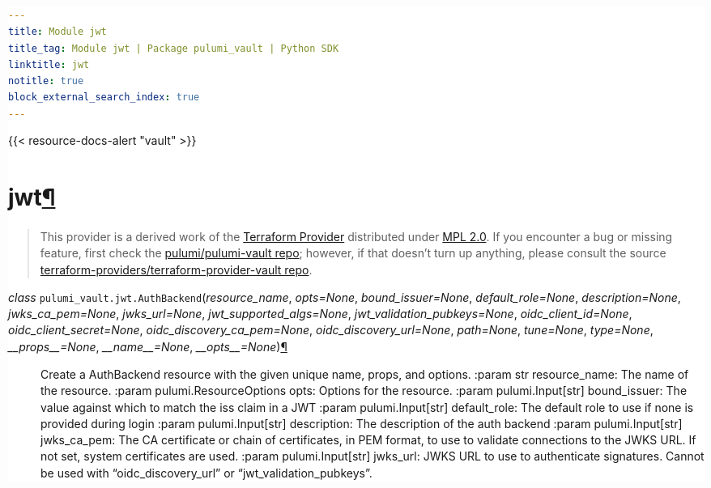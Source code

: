 ```yaml
---
title: Module jwt
title_tag: Module jwt | Package pulumi_vault | Python SDK
linktitle: jwt
notitle: true
block_external_search_index: true
---
```


{{< resource-docs-alert "vault" >}}

<div class="section" id="jwt">
<h1>jwt<a class="headerlink" href="#jwt" title="Permalink to this headline">¶</a></h1>
<blockquote>
<div><p>This provider is a derived work of the <a class="reference external" href="https://github.com/terraform-providers/terraform-provider-vault">Terraform Provider</a> distributed under
<a class="reference external" href="https://www.mozilla.org/en-US/MPL/2.0/">MPL 2.0</a>. If you encounter a bug or missing feature, first check the
<a class="reference external" href="https://github.com/pulumi/pulumi-vault/issues">pulumi/pulumi-vault repo</a>; however, if that doesn’t turn up
anything, please consult the source <a class="reference external" href="https://github.com/terraform-providers/terraform-provider-vault/issues">terraform-providers/terraform-provider-vault repo</a>.</p>
</div></blockquote>
<span class="target" id="module-pulumi_vault.jwt"></span><dl class="py class">
<dt id="pulumi_vault.jwt.AuthBackend">
<em class="property">class </em><code class="sig-prename descclassname">pulumi_vault.jwt.</code><code class="sig-name descname">AuthBackend</code><span class="sig-paren">(</span><em class="sig-param"><span class="n">resource_name</span></em>, <em class="sig-param"><span class="n">opts</span><span class="o">=</span><span class="default_value">None</span></em>, <em class="sig-param"><span class="n">bound_issuer</span><span class="o">=</span><span class="default_value">None</span></em>, <em class="sig-param"><span class="n">default_role</span><span class="o">=</span><span class="default_value">None</span></em>, <em class="sig-param"><span class="n">description</span><span class="o">=</span><span class="default_value">None</span></em>, <em class="sig-param"><span class="n">jwks_ca_pem</span><span class="o">=</span><span class="default_value">None</span></em>, <em class="sig-param"><span class="n">jwks_url</span><span class="o">=</span><span class="default_value">None</span></em>, <em class="sig-param"><span class="n">jwt_supported_algs</span><span class="o">=</span><span class="default_value">None</span></em>, <em class="sig-param"><span class="n">jwt_validation_pubkeys</span><span class="o">=</span><span class="default_value">None</span></em>, <em class="sig-param"><span class="n">oidc_client_id</span><span class="o">=</span><span class="default_value">None</span></em>, <em class="sig-param"><span class="n">oidc_client_secret</span><span class="o">=</span><span class="default_value">None</span></em>, <em class="sig-param"><span class="n">oidc_discovery_ca_pem</span><span class="o">=</span><span class="default_value">None</span></em>, <em class="sig-param"><span class="n">oidc_discovery_url</span><span class="o">=</span><span class="default_value">None</span></em>, <em class="sig-param"><span class="n">path</span><span class="o">=</span><span class="default_value">None</span></em>, <em class="sig-param"><span class="n">tune</span><span class="o">=</span><span class="default_value">None</span></em>, <em class="sig-param"><span class="n">type</span><span class="o">=</span><span class="default_value">None</span></em>, <em class="sig-param"><span class="n">__props__</span><span class="o">=</span><span class="default_value">None</span></em>, <em class="sig-param"><span class="n">__name__</span><span class="o">=</span><span class="default_value">None</span></em>, <em class="sig-param"><span class="n">__opts__</span><span class="o">=</span><span class="default_value">None</span></em><span class="sig-paren">)</span><a class="headerlink" href="#pulumi_vault.jwt.AuthBackend" title="Permalink to this definition">¶</a></dt>
<dd><p>Create a AuthBackend resource with the given unique name, props, and options.
:param str resource_name: The name of the resource.
:param pulumi.ResourceOptions opts: Options for the resource.
:param pulumi.Input[str] bound_issuer: The value against which to match the iss claim in a JWT
:param pulumi.Input[str] default_role: The default role to use if none is provided during login
:param pulumi.Input[str] description: The description of the auth backend
:param pulumi.Input[str] jwks_ca_pem: The CA certificate or chain of certificates, in PEM format, to use to validate connections to the JWKS URL. If not set, system certificates are used.
:param pulumi.Input[str] jwks_url: JWKS URL to use to authenticate signatures. Cannot be used with “oidc_discovery_url” or “jwt_validation_pubkeys”.